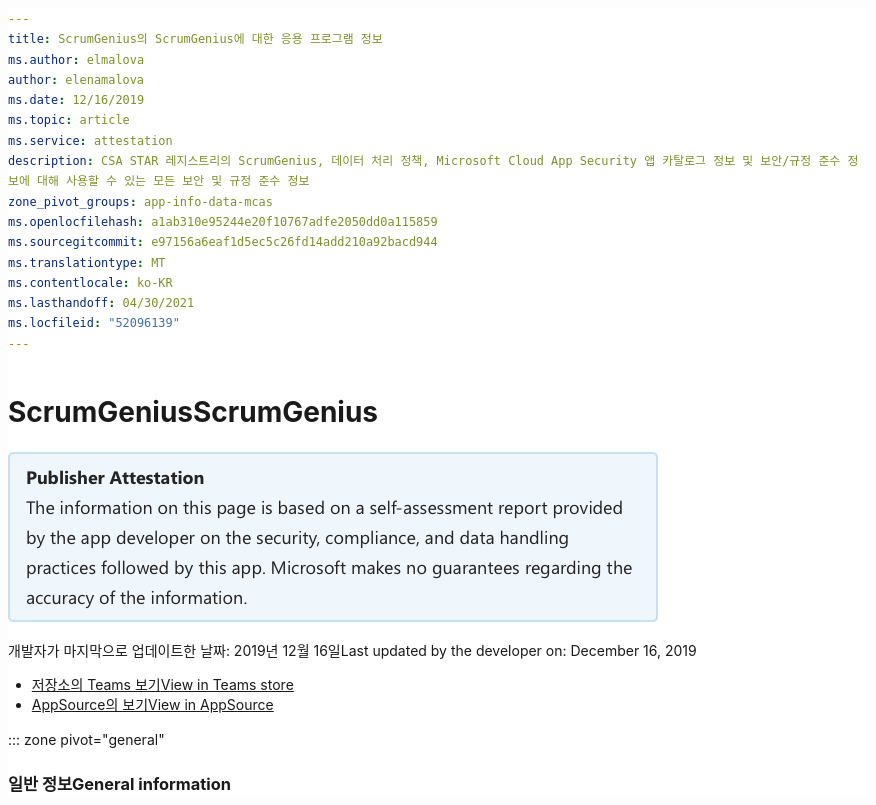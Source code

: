 ```yaml
---
title: ScrumGenius의 ScrumGenius에 대한 응용 프로그램 정보
ms.author: elmalova
author: elenamalova
ms.date: 12/16/2019
ms.topic: article
ms.service: attestation
description: CSA STAR 레지스트리의 ScrumGenius, 데이터 처리 정책, Microsoft Cloud App Security 앱 카탈로그 정보 및 보안/규정 준수 정보에 대해 사용할 수 있는 모든 보안 및 규정 준수 정보
zone_pivot_groups: app-info-data-mcas
ms.openlocfilehash: a1ab310e95244e20f10767adfe2050dd0a115859
ms.sourcegitcommit: e97156a6eaf1d5ec5c26fd14add210a92bacd944
ms.translationtype: MT
ms.contentlocale: ko-KR
ms.lasthandoff: 04/30/2021
ms.locfileid: "52096139"
---
```

# <a name="scrumgenius"></a><span data-ttu-id="e533a-103">ScrumGenius</span><span class="sxs-lookup"><span data-stu-id="e533a-103">ScrumGenius</span></span>

<p></p>
<img alt="Publisher Attestation: The information on this page is based on a self-assessment report provided by the app developer on the security, compliance, and data handling practices followed by this app. Microsoft makes no guarantees regarding the accuracy of the information." src="../media/attested.png" width="650" />
<p><span data-ttu-id="e533a-104">개발자가 마지막으로 업데이트한 날짜: 2019년 12월 16일</span><span class="sxs-lookup"><span data-stu-id="e533a-104">Last updated by the developer on: December 16, 2019</span></span></p>

* <span data-ttu-id="e533a-105"><a href="https://teams.microsoft.com/l/app/14510476-fa9d-4dad-add9-aa5975a60a8b" target="_blank">저장소의 Teams 보기</a></span><span class="sxs-lookup"><span data-stu-id="e533a-105"><a href="https://teams.microsoft.com/l/app/14510476-fa9d-4dad-add9-aa5975a60a8b" target="_blank">View in Teams store</a></span></span>
* <span data-ttu-id="e533a-106"><a href="https://appsource.microsoft.com/product/office/WA104381097" target="_blank">AppSource의 보기</a></span><span class="sxs-lookup"><span data-stu-id="e533a-106"><a href="https://appsource.microsoft.com/product/office/WA104381097" target="_blank">View in AppSource</a></span></span>

::: zone pivot="general"

### <a name="general-information"></a><span data-ttu-id="e533a-107">일반 정보</span><span class="sxs-lookup"><span data-stu-id="e533a-107">General information</span></span>
